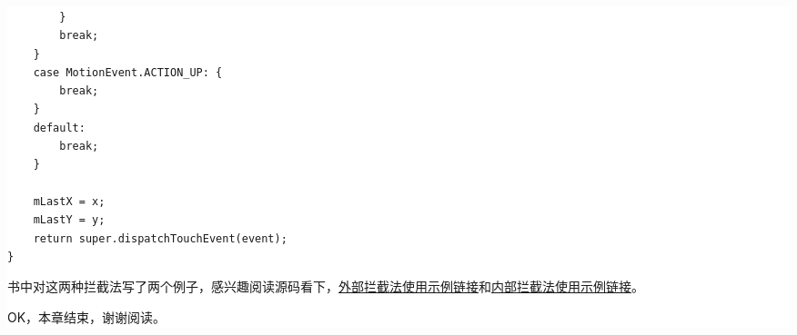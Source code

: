 ```
        }
        break;
    }
    case MotionEvent.ACTION_UP: {
        break;
    }
    default:
        break;
    }

    mLastX = x;
    mLastY = y;
    return super.dispatchTouchEvent(event);
}
```
书中对这两种拦截法写了两个例子，感兴趣阅读源码看下，[外部拦截法使用示例链接](https://github.com/singwhatiwanna/android-art-res/blob/master/Chapter_3/src/com/ryg/chapter_3/ui/HorizontalScrollViewEx.java)和[内部拦截法使用示例链接](https://github.com/singwhatiwanna/android-art-res/blob/master/Chapter_3/src/com/ryg/chapter_3/ui/ListViewEx.java)。

OK，本章结束，谢谢阅读。


